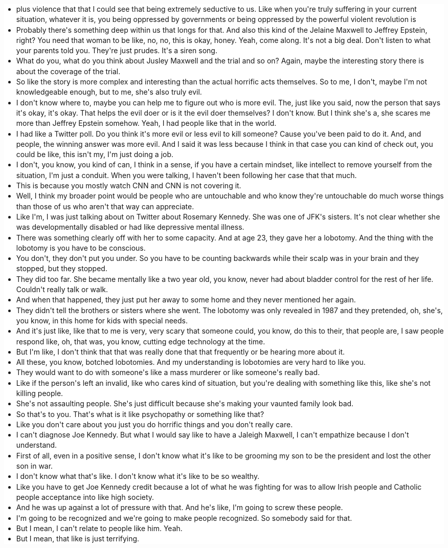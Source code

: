 *  plus violence that that I could see that being extremely seductive to us. Like when you're truly suffering in your current situation, whatever it is, you being oppressed by governments or being oppressed by the powerful violent revolution is
*  Probably there's something deep within us that longs for that. And also this kind of the Jelaine Maxwell to Jeffrey Epstein, right? You need that woman to be like, no, no, this is okay, honey. Yeah, come along. It's not a big deal. Don't listen to what your parents told you. They're just prudes. It's a siren song.
*  What do you, what do you think about Jusley Maxwell and the trial and so on? Again, maybe the interesting story there is about the coverage of the trial.
*  So like the story is more complex and interesting than the actual horrific acts themselves. So to me, I don't, maybe I'm not knowledgeable enough, but to me, she's also truly evil.
*  I don't know where to, maybe you can help me to figure out who is more evil. The, just like you said, now the person that says it's okay, it's okay. That helps the evil doer or is it the evil doer themselves? I don't know. But I think she's a, she scares me more than Jeffrey Epstein somehow. Yeah, I had people like that in the world.
*  I had like a Twitter poll. Do you think it's more evil or less evil to kill someone? Cause you've been paid to do it. And, and people, the winning answer was more evil. And I said it was less because I think in that case you can kind of check out, you could be like, this isn't my, I'm just doing a job.
*  I don't, you know, you kind of can, I think in a sense, if you have a certain mindset, like intellect to remove yourself from the situation, I'm just a conduit. When you were talking, I haven't been following her case that that much.
*  This is because you mostly watch CNN and CNN is not covering it.
*  Well, I think my broader point would be people who are untouchable and who know they're untouchable do much worse things than those of us who aren't that way can appreciate.
*  Like I'm, I was just talking about on Twitter about Rosemary Kennedy. She was one of JFK's sisters. It's not clear whether she was developmentally disabled or had like depressive mental illness.
*  There was something clearly off with her to some capacity. And at age 23, they gave her a lobotomy. And the thing with the lobotomy is you have to be conscious.
*  You don't, they don't put you under. So you have to be counting backwards while their scalp was in your brain and they stopped, but they stopped.
*  They did too far. She became mentally like a two year old, you know, never had about bladder control for the rest of her life. Couldn't really talk or walk.
*  And when that happened, they just put her away to some home and they never mentioned her again.
*  They didn't tell the brothers or sisters where she went. The lobotomy was only revealed in 1987 and they pretended, oh, she's, you know, in this home for kids with special needs.
*  And it's just like, like that to me is very, very scary that someone could, you know, do this to their, that people are, I saw people respond like, oh, that was, you know, cutting edge technology at the time.
*  But I'm like, I don't think that that was really done that that frequently or be hearing more about it.
*  All these, you know, botched lobotomies. And my understanding is lobotomies are very hard to like you.
*  They would want to do with someone's like a mass murderer or like someone's really bad.
*  Like if the person's left an invalid, like who cares kind of situation, but you're dealing with something like this, like she's not killing people.
*  She's not assaulting people. She's just difficult because she's making your vaunted family look bad.
*  So that's to you. That's what is it like psychopathy or something like that?
*  Like you don't care about you just you do horrific things and you don't really care.
*  I can't diagnose Joe Kennedy. But what I would say like to have a Jaleigh Maxwell, I can't empathize because I don't understand.
*  First of all, even in a positive sense, I don't know what it's like to be grooming my son to be the president and lost the other son in war.
*  I don't know what that's like. I don't know what it's like to be so wealthy.
*  Like you have to get Joe Kennedy credit because a lot of what he was fighting for was to allow Irish people and Catholic people acceptance into like high society.
*  And he was up against a lot of pressure with that. And he's like, I'm going to screw these people.
*  I'm going to be recognized and we're going to make people recognized. So somebody said for that.
*  But I mean, I can't relate to people like him. Yeah.
*  But I mean, that like is just terrifying.